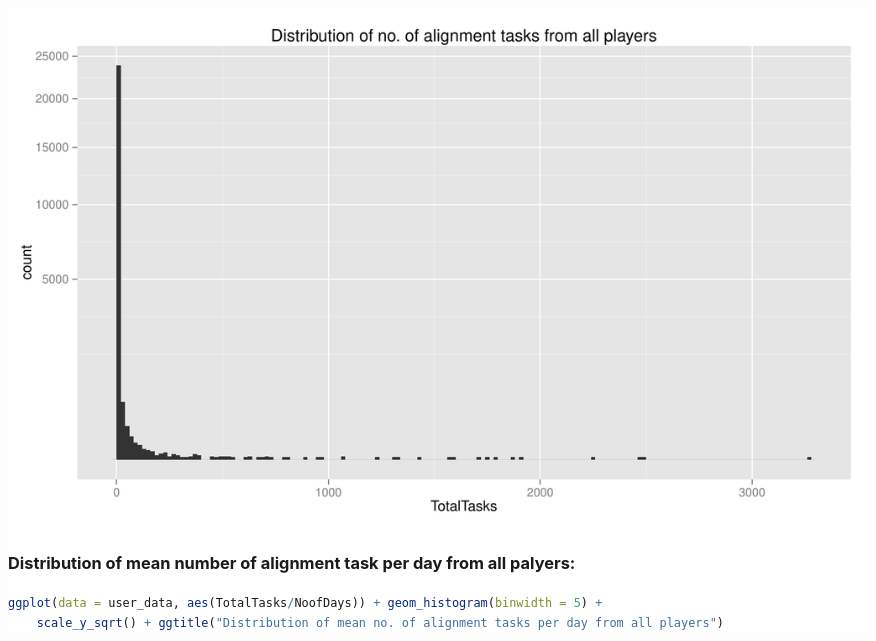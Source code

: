 ![plot of chunk unnamed-chunk-2](figure/unnamed-chunk-2.pdf) 



### Distribution of mean number of alignment task per day from all palyers:


```r
ggplot(data = user_data, aes(TotalTasks/NoofDays)) + geom_histogram(binwidth = 5) + 
    scale_y_sqrt() + ggtitle("Distribution of mean no. of alignment tasks per day from all players")
```
